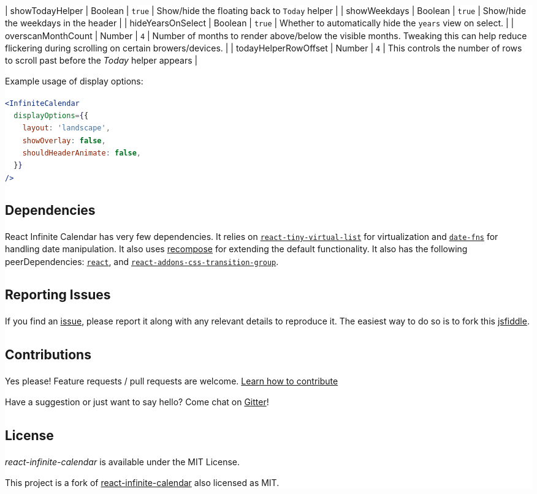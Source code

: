 | showTodayHelper      | Boolean | `true`       | Show/hide the floating back to `Today` helper                                                                                                    |
| showWeekdays         | Boolean | `true`       | Show/hide the weekdays in the header                                                                                                             |
| hideYearsOnSelect    | Boolean | `true`       | Whether to automatically hide the `years` view on select.                                                                                        |
| overscanMonthCount   | Number  | `4`          | Number of months to render above/below the visible months. Tweaking this can help reduce flickering during scrolling on certain browers/devices. |
| todayHelperRowOffset | Number  | `4`          | This controls the number of rows to scroll past before the _Today_ helper appears                                                                |

Example usage of display options:

```jsx
<InfiniteCalendar
  displayOptions={{
    layout: 'landscape',
    showOverlay: false,
    shouldHeaderAnimate: false,
  }}
/>
```

## Dependencies

React Infinite Calendar has very few dependencies. It relies on [`react-tiny-virtual-list`](https://github.com/clauderic/react-tiny-virtual-list) for virtualization and [`date-fns`](https://github.com/date-fns/date-fns) for handling date manipulation. It also uses [recompose](https://github.com/acdlite/recompose) for extending the default functionality. It also has the following peerDependencies: [`react`](https://www.npmjs.com/package/react), and [`react-addons-css-transition-group`](https://www.npmjs.com/package/react-addons-css-transition-group).

## Reporting Issues

If you find an [issue](https://github.com/bneigher/react-infinite-calendar/issues), please report it along with any relevant details to reproduce it. The easiest way to do so is to fork this [jsfiddle](https://jsfiddle.net/clauderic/4rhn03do/).

## Contributions

Yes please! Feature requests / pull requests are welcome. [Learn how to contribute](https://github.com/bneigher/react-infinite-calendar/blob/master/CONTRIBUTING.md)

Have a suggestion or just want to say hello? Come chat on [Gitter](https://gitter.im/clauderic/react-infinite-calendar)!

## License

_react-infinite-calendar_ is available under the MIT License.

This project is a fork of [react-infinite-calendar](https://github.com/clauderic/react-infinite-calendar) also licensed as MIT.
